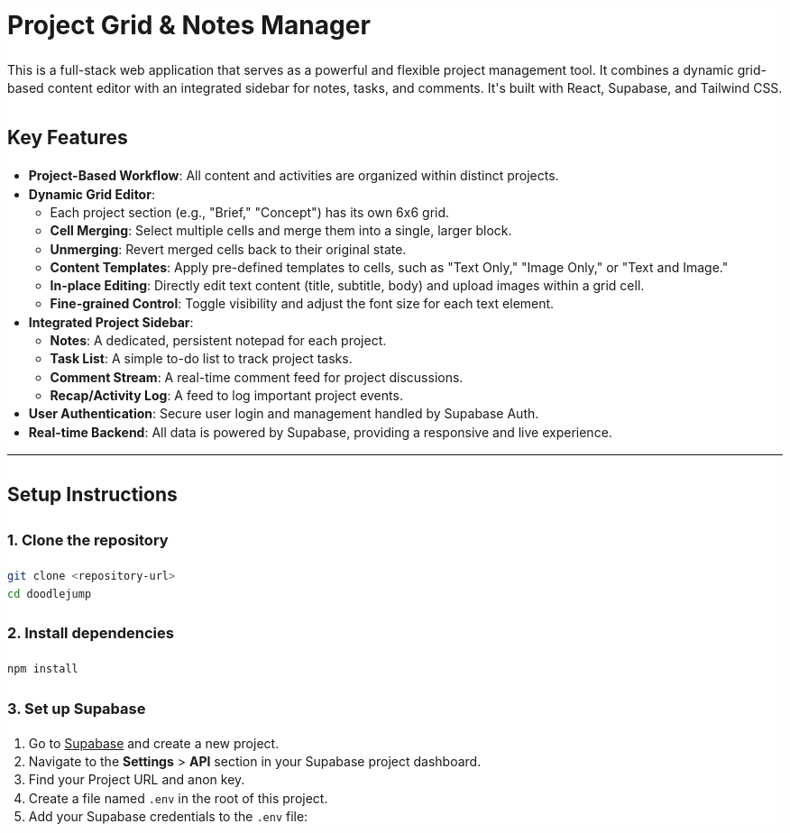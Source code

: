 # Project Grid & Notes Manager

This is a full-stack web application that serves as a powerful and flexible project management tool. It combines a dynamic grid-based content editor with an integrated sidebar for notes, tasks, and comments. It's built with React, Supabase, and Tailwind CSS.

## Key Features

- **Project-Based Workflow**: All content and activities are organized within distinct projects.
- **Dynamic Grid Editor**:
    - Each project section (e.g., "Brief," "Concept") has its own 6x6 grid.
    - **Cell Merging**: Select multiple cells and merge them into a single, larger block.
    - **Unmerging**: Revert merged cells back to their original state.
    - **Content Templates**: Apply pre-defined templates to cells, such as "Text Only," "Image Only," or "Text and Image."
    - **In-place Editing**: Directly edit text content (title, subtitle, body) and upload images within a grid cell.
    - **Fine-grained Control**: Toggle visibility and adjust the font size for each text element.
- **Integrated Project Sidebar**:
    - **Notes**: A dedicated, persistent notepad for each project.
    - **Task List**: A simple to-do list to track project tasks.
    - **Comment Stream**: A real-time comment feed for project discussions.
    - **Recap/Activity Log**: A feed to log important project events.
- **User Authentication**: Secure user login and management handled by Supabase Auth.
- **Real-time Backend**: All data is powered by Supabase, providing a responsive and live experience.

---

## Setup Instructions

### 1. Clone the repository

```bash
git clone <repository-url>
cd doodlejump
```

### 2. Install dependencies

```bash
npm install
```

### 3. Set up Supabase

1.  Go to [Supabase](https://supabase.com/) and create a new project.
2.  Navigate to the **Settings** > **API** section in your Supabase project dashboard.
3.  Find your Project URL and anon key.
4.  Create a file named `.env` in the root of this project.
5.  Add your Supabase credentials to the `.env` file:
